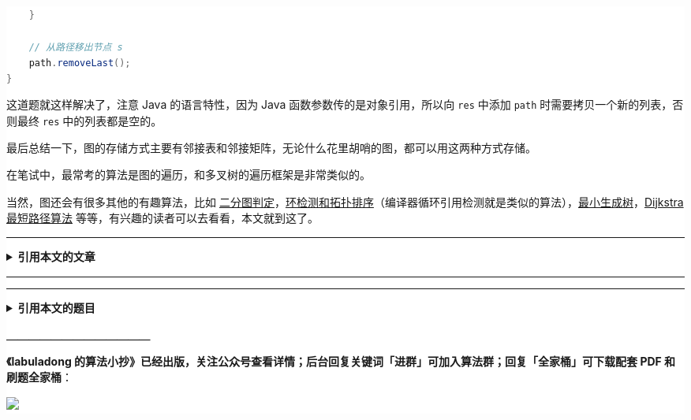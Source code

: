```java
    }
    
    // 从路径移出节点 s
    path.removeLast();
}
```

这道题就这样解决了，注意 Java 的语言特性，因为 Java 函数参数传的是对象引用，所以向 `res` 中添加 `path` 时需要拷贝一个新的列表，否则最终 `res` 中的列表都是空的。

最后总结一下，图的存储方式主要有邻接表和邻接矩阵，无论什么花里胡哨的图，都可以用这两种方式存储。

在笔试中，最常考的算法是图的遍历，和多叉树的遍历框架是非常类似的。

当然，图还会有很多其他的有趣算法，比如 [二分图判定](https://labuladong.github.io/article/fname.html?fname=二分图)，[环检测和拓扑排序](https://labuladong.github.io/article/fname.html?fname=拓扑排序)（编译器循环引用检测就是类似的算法），[最小生成树](https://labuladong.github.io/article/fname.html?fname=kruskal)，[Dijkstra 最短路径算法](https://labuladong.github.io/article/fname.html?fname=dijkstra算法) 等等，有兴趣的读者可以去看看，本文就到这了。



<hr>
<details><summary><strong>引用本文的文章</strong></summary></details><hr>




<hr>
<details><summary><strong>引用本文的题目</strong></summary></details>



**＿＿＿＿＿＿＿＿＿＿＿＿＿**

**《labuladong 的算法小抄》已经出版，关注公众号查看详情；后台回复关键词「**进群**」可加入算法群；回复「**全家桶**」可下载配套 PDF 和刷题全家桶**：

![](https://labuladong.gitee.io/pictures/souyisou2.png)